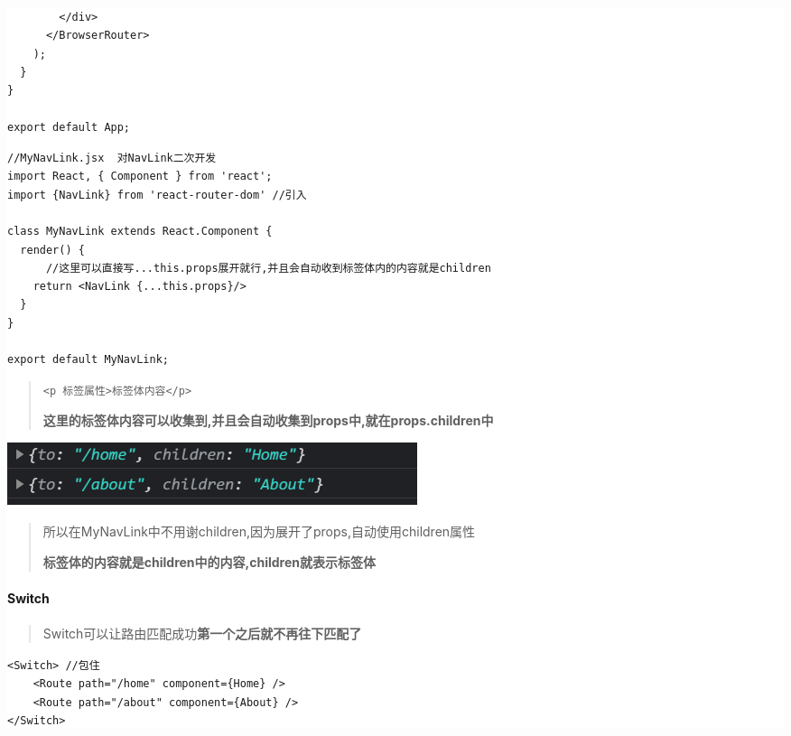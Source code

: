 ```react
        </div>
      </BrowserRouter>
    );
  }
}

export default App;

```

```react
//MyNavLink.jsx  对NavLink二次开发
import React, { Component } from 'react';
import {NavLink} from 'react-router-dom' //引入

class MyNavLink extends React.Component {
  render() { 
      //这里可以直接写...this.props展开就行,并且会自动收到标签体内的内容就是children
    return <NavLink {...this.props}/>
  }
}

export default MyNavLink;
```

> `<p 标签属性>标签体内容</p>`
>
> **这里的标签体内容可以收集到,并且会自动收集到props中,就在props.children中**

![image-20211123223656245](React-Router.assets/image-20211123223656245.png)



> 所以在MyNavLink中不用谢children,因为展开了props,自动使用children属性
>
> **标签体的内容就是children中的内容,children就表示标签体**

#### Switch

> Switch可以让路由匹配成功**第一个之后就不再往下匹配了**

```react
<Switch> //包住
    <Route path="/home" component={Home} />
    <Route path="/about" component={About} />
</Switch>
```





